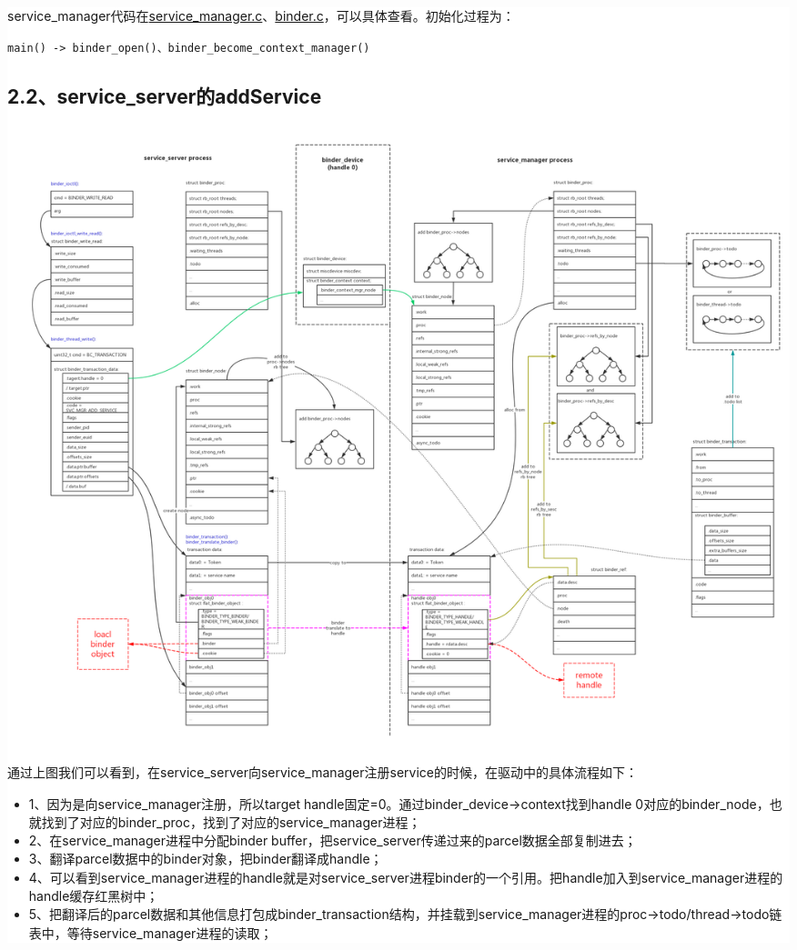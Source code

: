 service_manager代码在[service_manager.c](http://androidxref.com/8.1.0_r33/xref/frameworks/native/cmds/servicemanager/service_manager.c)、[binder.c](http://androidxref.com/8.1.0_r33/xref/frameworks/native/cmds/servicemanager/binder.c)，可以具体查看。初始化过程为：

```
main() -> binder_open()、binder_become_context_manager()
```

## 2.2、service_server的addService

![binder_action_serviceserver_addservice](../images/android_binder/binder_action_serviceserver_addservice.png)

通过上图我们可以看到，在service_server向service_manager注册service的时候，在驱动中的具体流程如下：

- 1、因为是向service_manager注册，所以target handle固定=0。通过binder_device->context找到handle 0对应的binder_node，也就找到了对应的binder_proc，找到了对应的service_manager进程；
- 2、在service_manager进程中分配binder buffer，把service_server传递过来的parcel数据全部复制进去；
- 3、翻译parcel数据中的binder对象，把binder翻译成handle；
- 4、可以看到service_manager进程的handle就是对service_server进程binder的一个引用。把handle加入到service_manager进程的handle缓存红黑树中；
- 5、把翻译后的parcel数据和其他信息打包成binder_transaction结构，并挂载到service_manager进程的proc->todo/thread->todo链表中，等待service_manager进程的读取；
